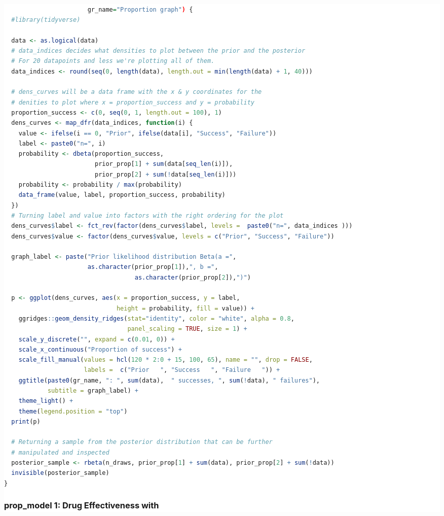 ``` r
                       gr_name="Proportion graph") {
  #library(tidyverse)
 
  data <- as.logical(data)
  # data_indices decides what densities to plot between the prior and the posterior
  # For 20 datapoints and less we're plotting all of them.
  data_indices <- round(seq(0, length(data), length.out = min(length(data) + 1, 40)))
  
  # dens_curves will be a data frame with the x & y coordinates for the 
  # denities to plot where x = proportion_success and y = probability
  proportion_success <- c(0, seq(0, 1, length.out = 100), 1)
  dens_curves <- map_dfr(data_indices, function(i) {
    value <- ifelse(i == 0, "Prior", ifelse(data[i], "Success", "Failure"))
    label <- paste0("n=", i)
    probability <- dbeta(proportion_success,
                         prior_prop[1] + sum(data[seq_len(i)]),
                         prior_prop[2] + sum(!data[seq_len(i)]))
    probability <- probability / max(probability)
    data_frame(value, label, proportion_success, probability)
  })
  # Turning label and value into factors with the right ordering for the plot
  dens_curves$label <- fct_rev(factor(dens_curves$label, levels =  paste0("n=", data_indices )))
  dens_curves$value <- factor(dens_curves$value, levels = c("Prior", "Success", "Failure"))
  
  graph_label <- paste("Prior likelihood distribution Beta(a =", 
                       as.character(prior_prop[1]),", b =",
                                    as.character(prior_prop[2]),")") 
  
  p <- ggplot(dens_curves, aes(x = proportion_success, y = label,
                               height = probability, fill = value)) +
    ggridges::geom_density_ridges(stat="identity", color = "white", alpha = 0.8,
                                  panel_scaling = TRUE, size = 1) +
    scale_y_discrete("", expand = c(0.01, 0)) +
    scale_x_continuous("Proportion of success") +
    scale_fill_manual(values = hcl(120 * 2:0 + 15, 100, 65), name = "", drop = FALSE,
                      labels =  c("Prior   ", "Success   ", "Failure   ")) +
    ggtitle(paste0(gr_name, ": ", sum(data),  " successes, ", sum(!data), " failures"),
            subtitle = graph_label) +
    theme_light() +
    theme(legend.position = "top")
  print(p)
  
  # Returning a sample from the posterior distribution that can be further 
  # manipulated and inspected
  posterior_sample <- rbeta(n_draws, prior_prop[1] + sum(data), prior_prop[2] + sum(!data))
  invisible(posterior_sample)
}
```

### prop_model 1: Drug Effectiveness with
